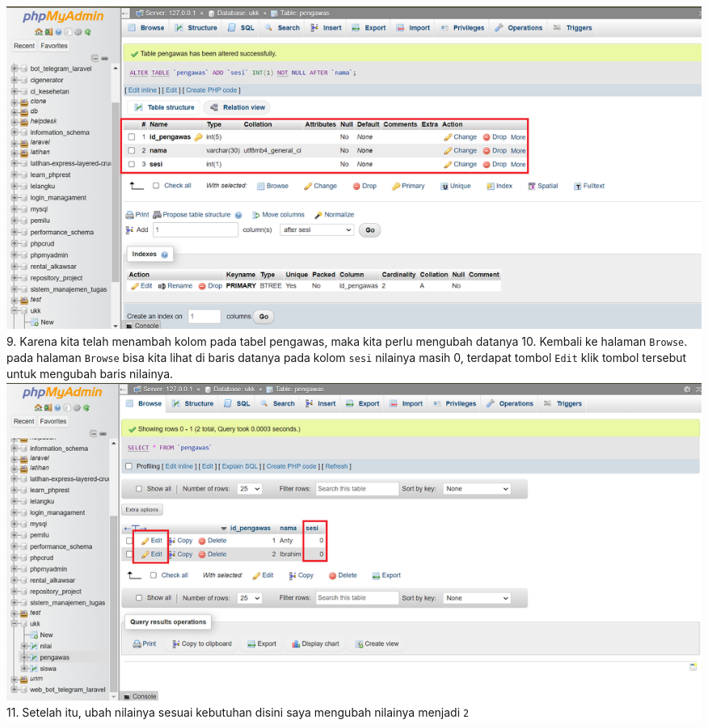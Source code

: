    ![](assets/pengawas-tambah-kolom-4.png)
9. Karena kita telah menambah kolom pada tabel pengawas, maka kita perlu mengubah datanya
10. Kembali ke halaman `Browse`. pada halaman `Browse` bisa kita lihat di baris datanya pada kolom `sesi` nilainya masih 0, terdapat tombol `Edit` klik tombol tersebut untuk mengubah baris nilainya.
    ![](assets/pengawas-ubah-nlai.png)
11. Setelah itu, ubah nilainya sesuai kebutuhan disini saya mengubah nilainya menjadi `2`